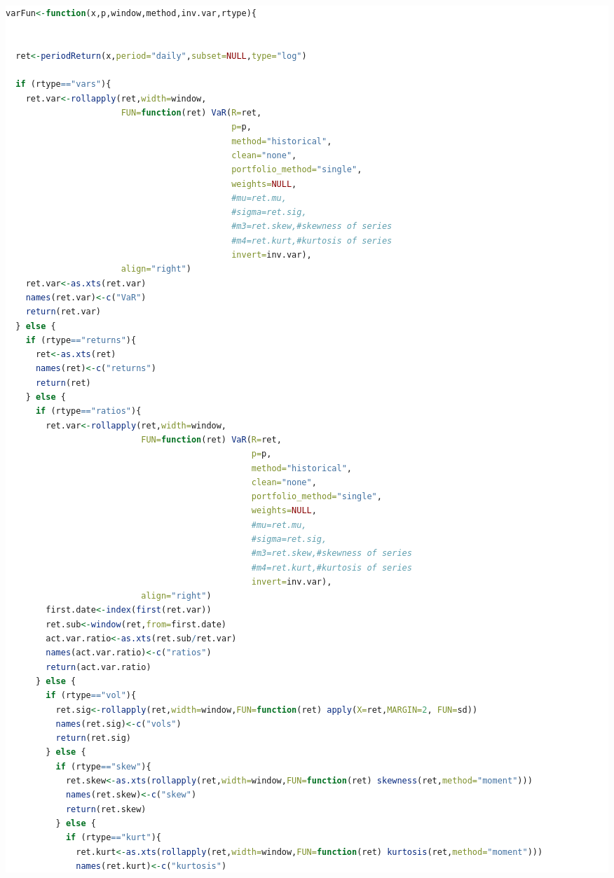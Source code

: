 ```r
varFun<-function(x,p,window,method,inv.var,rtype){
  
  
  ret<-periodReturn(x,period="daily",subset=NULL,type="log")
  
  if (rtype=="vars"){
    ret.var<-rollapply(ret,width=window,
                       FUN=function(ret) VaR(R=ret,
                                             p=p,
                                             method="historical",
                                             clean="none",
                                             portfolio_method="single",
                                             weights=NULL,
                                             #mu=ret.mu,
                                             #sigma=ret.sig,
                                             #m3=ret.skew,#skewness of series
                                             #m4=ret.kurt,#kurtosis of series
                                             invert=inv.var),
                       align="right")
    ret.var<-as.xts(ret.var)
    names(ret.var)<-c("VaR")
    return(ret.var)
  } else {
    if (rtype=="returns"){
      ret<-as.xts(ret)
      names(ret)<-c("returns")
      return(ret)
    } else {
      if (rtype=="ratios"){
        ret.var<-rollapply(ret,width=window,
                           FUN=function(ret) VaR(R=ret,
                                                 p=p,
                                                 method="historical",
                                                 clean="none",
                                                 portfolio_method="single",
                                                 weights=NULL,
                                                 #mu=ret.mu,
                                                 #sigma=ret.sig,
                                                 #m3=ret.skew,#skewness of series
                                                 #m4=ret.kurt,#kurtosis of series
                                                 invert=inv.var),
                           align="right")
        first.date<-index(first(ret.var))
        ret.sub<-window(ret,from=first.date)
        act.var.ratio<-as.xts(ret.sub/ret.var)
        names(act.var.ratio)<-c("ratios")
        return(act.var.ratio)
      } else {
        if (rtype=="vol"){
          ret.sig<-rollapply(ret,width=window,FUN=function(ret) apply(X=ret,MARGIN=2, FUN=sd))
          names(ret.sig)<-c("vols")
          return(ret.sig)
        } else {
          if (rtype=="skew"){
            ret.skew<-as.xts(rollapply(ret,width=window,FUN=function(ret) skewness(ret,method="moment")))
            names(ret.skew)<-c("skew")
            return(ret.skew)
          } else {
            if (rtype=="kurt"){
              ret.kurt<-as.xts(rollapply(ret,width=window,FUN=function(ret) kurtosis(ret,method="moment")))
              names(ret.kurt)<-c("kurtosis")
```